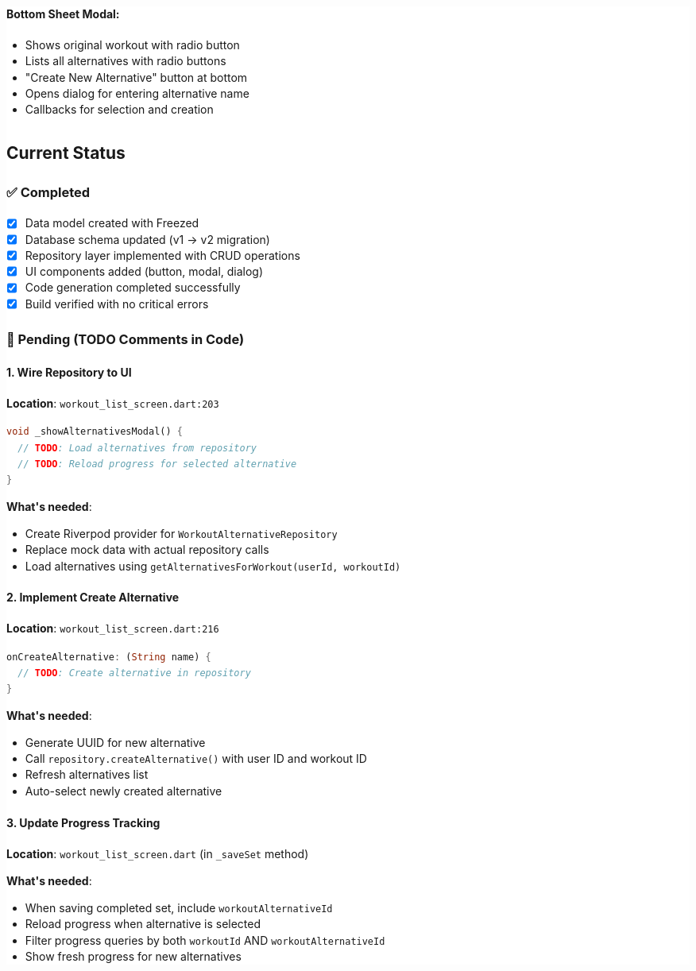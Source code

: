#### Bottom Sheet Modal:
- Shows original workout with radio button
- Lists all alternatives with radio buttons
- "Create New Alternative" button at bottom
- Opens dialog for entering alternative name
- Callbacks for selection and creation

## Current Status

### ✅ Completed
- [x] Data model created with Freezed
- [x] Database schema updated (v1 → v2 migration)
- [x] Repository layer implemented with CRUD operations
- [x] UI components added (button, modal, dialog)
- [x] Code generation completed successfully
- [x] Build verified with no critical errors

### 🔄 Pending (TODO Comments in Code)

#### 1. Wire Repository to UI
**Location**: `workout_list_screen.dart:203`
```dart
void _showAlternativesModal() {
  // TODO: Load alternatives from repository
  // TODO: Reload progress for selected alternative
}
```

**What's needed**:
- Create Riverpod provider for `WorkoutAlternativeRepository`
- Replace mock data with actual repository calls
- Load alternatives using `getAlternativesForWorkout(userId, workoutId)`

#### 2. Implement Create Alternative
**Location**: `workout_list_screen.dart:216`
```dart
onCreateAlternative: (String name) {
  // TODO: Create alternative in repository
}
```

**What's needed**:
- Generate UUID for new alternative
- Call `repository.createAlternative()` with user ID and workout ID
- Refresh alternatives list
- Auto-select newly created alternative

#### 3. Update Progress Tracking
**Location**: `workout_list_screen.dart` (in `_saveSet` method)

**What's needed**:
- When saving completed set, include `workoutAlternativeId`
- Reload progress when alternative is selected
- Filter progress queries by both `workoutId` AND `workoutAlternativeId`
- Show fresh progress for new alternatives
